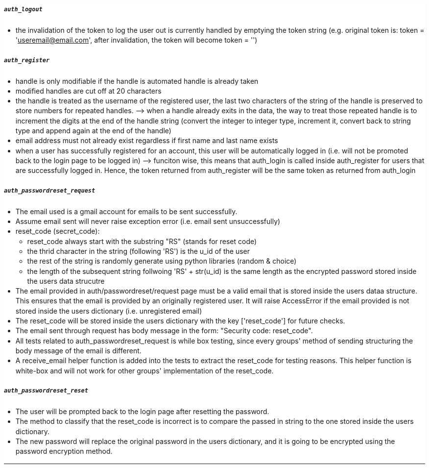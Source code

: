 ##### `auth_logout`

* the invalidation of the token to log the user out is currently handled by emptying the token string (e.g. original token is: token = 'useremail@email.com', after invalidation, the token will become token = '')

##### `auth_register`

* handle is only modifiable if the handle is automated handle is already taken
* modified handles are cut off at 20 characters
* the handle is treated as the username of the registered user, the last two characters of the string of the handle is preserved to store numbers for repeated handles. --> when a handle already exits in the data, the way to treat those repeated handle is to increment the digits at the end of the handle string (convert the integer to integer type, increment it, convert back to string type and append again at the end of the handle)
* email address must not already exist regardless if first name and last name exists
* when a user has successfully registered for an account, this user will be automatically logged in (i.e. will not be promoted back to the login page to be logged in) --> funciton wise, this means that auth_login is called inside auth_register for users that are successfully logged in. Hence, the token returned from auth_register will be the same token as returned from auth_login

##### `auth_passwordreset_request`
* The email used is a gmail account for emails to be sent successfully.
* Assume email sent will never raise exception error (i.e. email sent unsuccessfully)
* reset_code (secret_code):
    - reset_code always start with the substring "RS" (stands for reset code)
    - the thrid character in the string (following 'RS') is the u_id of the user
    - the rest of the string is randomly generate using python libraries (random & choice)
    - the length of the subsequent string follwoing 'RS' + str(u_id) is the same length as the encrypted password stored inside the users data strucutre
* The email provided in auth/passwordreset/request page must be a valid email that is stored inside the users dataa structure. This ensures that the email is provided by an originally registered user. It will raise AccessError if the email provided is not stored inside the users dictionary (i.e. unregistered email)
* The reset_code will be stored inside the users dictionary with the key ['reset_code'] for future checks.
* The email sent through request has body message in the form: "Security code: reset_code". 
* All tests related to auth_passwordreset_request is while box testing, since every groups' method of sending structuring the body message of the email is different.
* A receive_email helper function is added into the tests to extract the reset_code for testing reasons. This helper function is white-box and will not work for other groups' implementation of the reset_code.


##### `auth_passwordreset_reset`
* The user will be prompted back to the login page after resetting the password.
* The method to classify that the reset_code is incorrect is to compare the passed in string to the one stored inside the users dictionary.
* The new password will replace the original password in the users dictionary, and it is going to be encrypted using the password encryption method.

***
